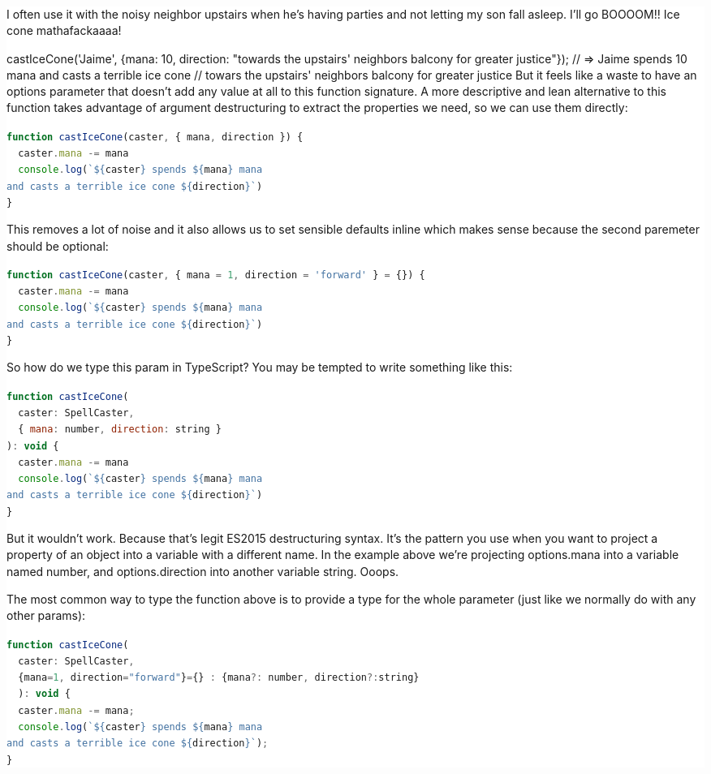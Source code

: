 I often use it with the noisy neighbor upstairs when he’s having parties and not letting my son fall asleep. I’ll go BOOOOM!! Ice cone mathafackaaaa!

castIceCone('Jaime', {mana: 10, direction: "towards the upstairs' neighbors balcony for greater justice"});
// => Jaime spends 10 mana and casts a terrible ice cone
// towars the upstairs' neighbors balcony for greater justice
But it feels like a waste to have an options parameter that doesn’t add any value at all to this function signature. A more descriptive and lean alternative to this function takes advantage of argument destructuring to extract the properties we need, so we can use them directly:

```javascript
function castIceCone(caster, { mana, direction }) {
  caster.mana -= mana
  console.log(`${caster} spends ${mana} mana 
and casts a terrible ice cone ${direction}`)
}
```

This removes a lot of noise and it also allows us to set sensible defaults inline which makes sense because the second paremeter should be optional:

```javascript
function castIceCone(caster, { mana = 1, direction = 'forward' } = {}) {
  caster.mana -= mana
  console.log(`${caster} spends ${mana} mana 
and casts a terrible ice cone ${direction}`)
}
```

So how do we type this param in TypeScript? You may be tempted to write something like this:

```javascript
function castIceCone(
  caster: SpellCaster,
  { mana: number, direction: string }
): void {
  caster.mana -= mana
  console.log(`${caster} spends ${mana} mana 
and casts a terrible ice cone ${direction}`)
}
```

But it wouldn’t work. Because that’s legit ES2015 destructuring syntax. It’s the pattern you use when you want to project a property of an object into a variable with a different name. In the example above we’re projecting options.mana into a variable named number, and options.direction into another variable string. Ooops.

The most common way to type the function above is to provide a type for the whole parameter (just like we normally do with any other params):

```javascript
function castIceCone(
  caster: SpellCaster,
  {mana=1, direction="forward"}={} : {mana?: number, direction?:string}
  ): void {
  caster.mana -= mana;
  console.log(`${caster} spends ${mana} mana
and casts a terrible ice cone ${direction}`);
}
```
